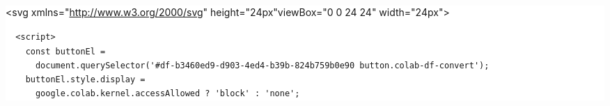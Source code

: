   <svg xmlns="http://www.w3.org/2000/svg" height="24px"viewBox="0 0 24 24"
       width="24px">
    <path d="M0 0h24v24H0V0z" fill="none"/>
    <path d="M18.56 5.44l.94 2.06.94-2.06 2.06-.94-2.06-.94-.94-2.06-.94 2.06-2.06.94zm-11 1L8.5 8.5l.94-2.06 2.06-.94-2.06-.94L8.5 2.5l-.94 2.06-2.06.94zm10 10l.94 2.06.94-2.06 2.06-.94-2.06-.94-.94-2.06-.94 2.06-2.06.94z"/><path d="M17.41 7.96l-1.37-1.37c-.4-.4-.92-.59-1.43-.59-.52 0-1.04.2-1.43.59L10.3 9.45l-7.72 7.72c-.78.78-.78 2.05 0 2.83L4 21.41c.39.39.9.59 1.41.59.51 0 1.02-.2 1.41-.59l7.78-7.78 2.81-2.81c.8-.78.8-2.07 0-2.86zM5.41 20L4 18.59l7.72-7.72 1.47 1.35L5.41 20z"/>
  </svg>
      </button>

  <style>
    .colab-df-container {
      display:flex;
      flex-wrap:wrap;
      gap: 12px;
    }

    .colab-df-convert {
      background-color: #E8F0FE;
      border: none;
      border-radius: 50%;
      cursor: pointer;
      display: none;
      fill: #1967D2;
      height: 32px;
      padding: 0 0 0 0;
      width: 32px;
    }

    .colab-df-convert:hover {
      background-color: #E2EBFA;
      box-shadow: 0px 1px 2px rgba(60, 64, 67, 0.3), 0px 1px 3px 1px rgba(60, 64, 67, 0.15);
      fill: #174EA6;
    }

    [theme=dark] .colab-df-convert {
      background-color: #3B4455;
      fill: #D2E3FC;
    }

    [theme=dark] .colab-df-convert:hover {
      background-color: #434B5C;
      box-shadow: 0px 1px 3px 1px rgba(0, 0, 0, 0.15);
      filter: drop-shadow(0px 1px 2px rgba(0, 0, 0, 0.3));
      fill: #FFFFFF;
    }
  </style>

      <script>
        const buttonEl =
          document.querySelector('#df-b3460ed9-d903-4ed4-b39b-824b759b0e90 button.colab-df-convert');
        buttonEl.style.display =
          google.colab.kernel.accessAllowed ? 'block' : 'none';

